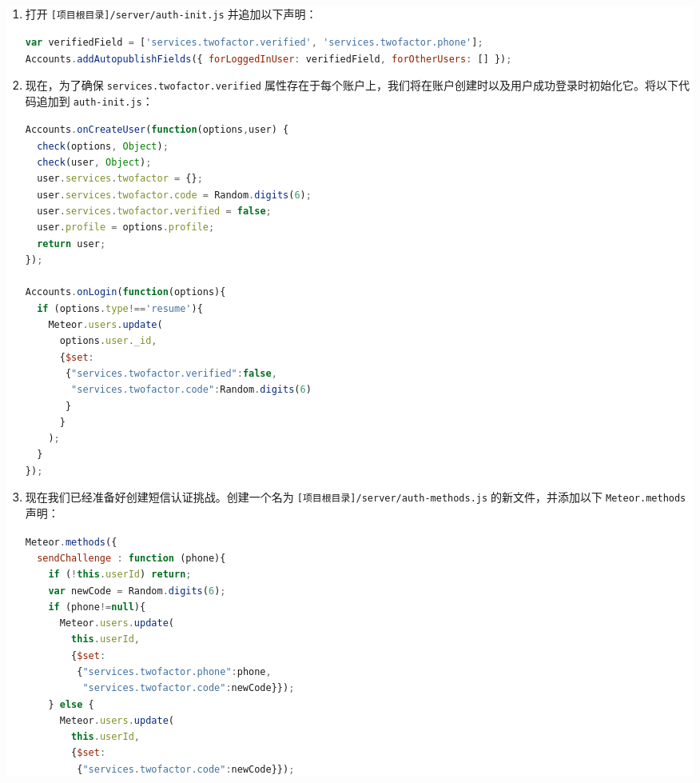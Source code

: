 1.  打开 `[项目根目录]/server/auth-init.js` 并追加以下声明：

    ```js
    var verifiedField = ['services.twofactor.verified', 'services.twofactor.phone'];
    Accounts.addAutopublishFields({ forLoggedInUser: verifiedField, forOtherUsers: [] });
    ```

1.  现在，为了确保 `services.twofactor.verified` 属性存在于每个账户上，我们将在账户创建时以及用户成功登录时初始化它。将以下代码追加到 `auth-init.js`：

    ```js
    Accounts.onCreateUser(function(options,user) {
      check(options, Object);
      check(user, Object);
      user.services.twofactor = {};
      user.services.twofactor.code = Random.digits(6);
      user.services.twofactor.verified = false;
      user.profile = options.profile;
      return user;
    });

    Accounts.onLogin(function(options){
      if (options.type!=='resume'){
        Meteor.users.update(
          options.user._id,
          {$set:
           {"services.twofactor.verified":false,
            "services.twofactor.code":Random.digits(6)
           }
          }
        );
      }
    });
    ```

1.  现在我们已经准备好创建短信认证挑战。创建一个名为 `[项目根目录]/server/auth-methods.js` 的新文件，并添加以下 `Meteor.methods` 声明：

    ```js
    Meteor.methods({
      sendChallenge : function (phone){
        if (!this.userId) return;
        var newCode = Random.digits(6);
        if (phone!=null){
          Meteor.users.update(
            this.userId,
            {$set:
             {"services.twofactor.phone":phone,
              "services.twofactor.code":newCode}});
        } else {
          Meteor.users.update(
            this.userId,
            {$set:
             {"services.twofactor.code":newCode}});
